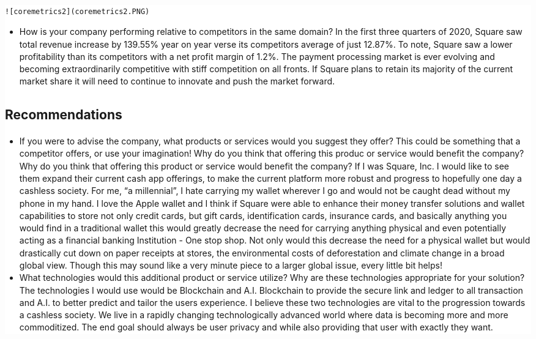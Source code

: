     ![coremetrics2](coremetrics2.PNG)
* How is your company performing relative to competitors in the same domain?
    In the first three quarters of 2020, Square saw total revenue increase by 139.55% year on year verse its competitors average of just 12.87%. To note, Square saw a lower profitability than its competitors with a net profit margin of 1.2%. The payment processing market is ever evolving and becoming extraordinarily competitive with stiff competition on all fronts. If Square plans to retain its majority of the current market share it will need to continue to innovate and push the market forward. 

## Recommendations

* If you were to advise the company, what products or services would you suggest they offer? This could be something that a competitor offers, or use your imagination! Why do you think that offering this produc or service would benefit the company?Why do you think that offering this product or service would benefit the company?
    If I was Square, Inc. I would like to see them expand their current cash app offerings, to make the current platform more robust and progress to hopefully one day a cashless society. For me, “a millennial”, I hate carrying my wallet wherever I go and would not be caught dead without my phone in my hand. I love the Apple wallet and I think if Square were able to enhance their money transfer solutions and wallet capabilities to store not only credit cards, but gift cards, identification cards, insurance cards, and basically anything you would find in a traditional wallet this would greatly decrease the need for carrying anything physical and even potentially acting as a financial banking Institution - One stop shop.
    Not only would this decrease the need for a physical wallet but would drastically cut down on paper receipts at stores, the environmental costs of deforestation and climate change in a broad global view. Though this may sound like a very minute piece to a larger global issue, every little bit helps!
* What technologies would this additional product or service utilize? Why are these technologies appropriate for your solution?
    The technologies I would use would be Blockchain and A.I. Blockchain to provide the secure link and ledger to all transaction and A.I. to better predict and tailor the users experience. I believe these two technologies are vital to the progression towards a cashless society. We live in a rapidly changing technologically advanced world where data is becoming more and more commoditized. The end goal should always be user privacy and while also providing that user with exactly they want. 
